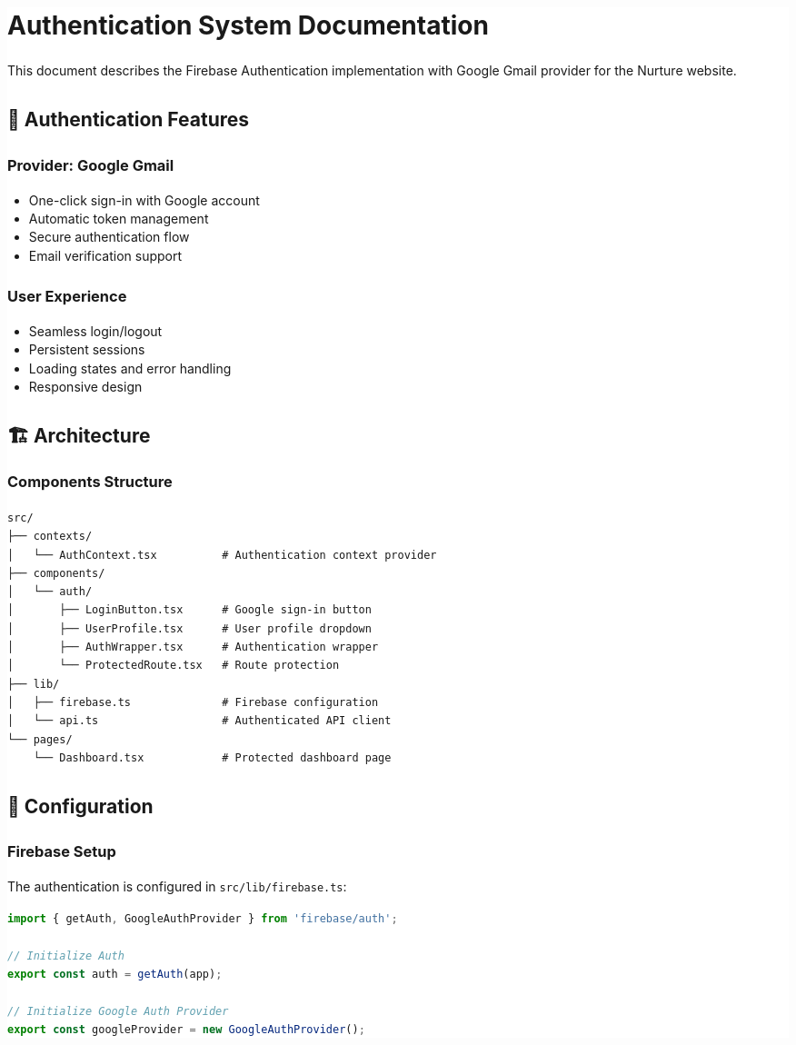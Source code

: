 # Authentication System Documentation

This document describes the Firebase Authentication implementation with Google Gmail provider for the Nurture website.

## 🔐 **Authentication Features**

### **Provider**: Google Gmail
- One-click sign-in with Google account
- Automatic token management
- Secure authentication flow
- Email verification support

### **User Experience**
- Seamless login/logout
- Persistent sessions
- Loading states and error handling
- Responsive design

## 🏗️ **Architecture**

### **Components Structure**
```
src/
├── contexts/
│   └── AuthContext.tsx          # Authentication context provider
├── components/
│   └── auth/
│       ├── LoginButton.tsx      # Google sign-in button
│       ├── UserProfile.tsx      # User profile dropdown
│       ├── AuthWrapper.tsx      # Authentication wrapper
│       └── ProtectedRoute.tsx   # Route protection
├── lib/
│   ├── firebase.ts              # Firebase configuration
│   └── api.ts                   # Authenticated API client
└── pages/
    └── Dashboard.tsx            # Protected dashboard page
```

## 🔧 **Configuration**

### **Firebase Setup**
The authentication is configured in `src/lib/firebase.ts`:

```typescript
import { getAuth, GoogleAuthProvider } from 'firebase/auth';

// Initialize Auth
export const auth = getAuth(app);

// Initialize Google Auth Provider
export const googleProvider = new GoogleAuthProvider();
```
